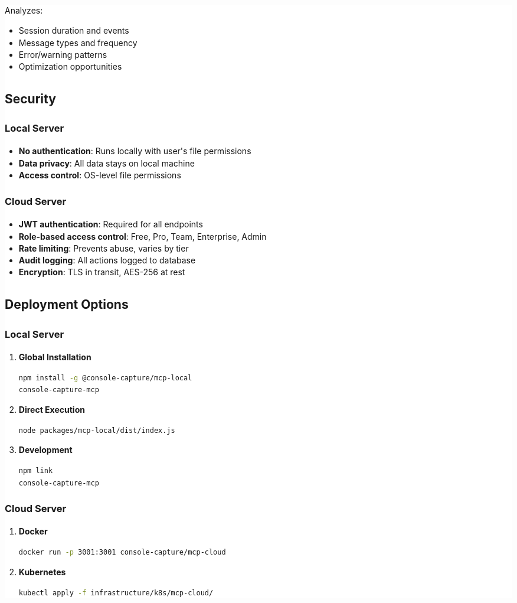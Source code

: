 Analyzes:
- Session duration and events
- Message types and frequency
- Error/warning patterns
- Optimization opportunities

## Security

### Local Server

- **No authentication**: Runs locally with user's file permissions
- **Data privacy**: All data stays on local machine
- **Access control**: OS-level file permissions

### Cloud Server

- **JWT authentication**: Required for all endpoints
- **Role-based access control**: Free, Pro, Team, Enterprise, Admin
- **Rate limiting**: Prevents abuse, varies by tier
- **Audit logging**: All actions logged to database
- **Encryption**: TLS in transit, AES-256 at rest

## Deployment Options

### Local Server

1. **Global Installation**
   ```bash
   npm install -g @console-capture/mcp-local
   console-capture-mcp
   ```

2. **Direct Execution**
   ```bash
   node packages/mcp-local/dist/index.js
   ```

3. **Development**
   ```bash
   npm link
   console-capture-mcp
   ```

### Cloud Server

1. **Docker**
   ```bash
   docker run -p 3001:3001 console-capture/mcp-cloud
   ```

2. **Kubernetes**
   ```bash
   kubectl apply -f infrastructure/k8s/mcp-cloud/
   ```

